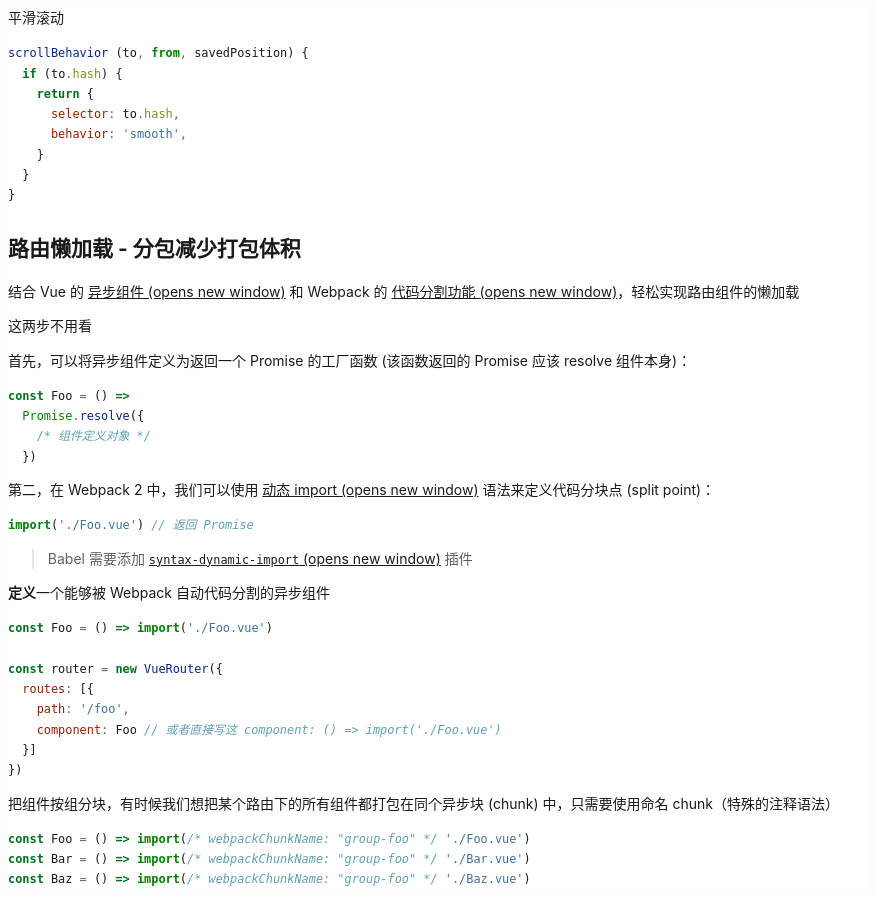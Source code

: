 平滑滚动

```js
scrollBehavior (to, from, savedPosition) {
  if (to.hash) {
    return {
      selector: to.hash,
      behavior: 'smooth',
    }
  }
}
```

## 路由懒加载 - 分包减少打包体积

结合 Vue 的 [异步组件 (opens new window)](https://cn.vuejs.org/v2/guide/components-dynamic-async.html#%E5%BC%82%E6%AD%A5%E7%BB%84%E4%BB%B6) 和 Webpack 的 [代码分割功能 (opens new window)](https://doc.webpack-china.org/guides/code-splitting-async/#require-ensure-/)，轻松实现路由组件的懒加载

这两步不用看

首先，可以将异步组件定义为返回一个 Promise 的工厂函数 (该函数返回的 Promise 应该 resolve 组件本身)：

```js
const Foo = () =>
  Promise.resolve({
    /* 组件定义对象 */
  })
```

第二，在 Webpack 2 中，我们可以使用 [动态 import (opens new window)](https://github.com/tc39/proposal-dynamic-import) 语法来定义代码分块点 (split point)：

```js
import('./Foo.vue') // 返回 Promise
```

> Babel 需要添加 [`syntax-dynamic-import` (opens new window)](https://babeljs.io/docs/plugins/syntax-dynamic-import/) 插件

**定义**一个能够被 Webpack 自动代码分割的异步组件

```js
const Foo = () => import('./Foo.vue')

const router = new VueRouter({
  routes: [{
    path: '/foo',
    component: Foo // 或者直接写这 component: () => import('./Foo.vue')
  }]
})
```

把组件按组分块，有时候我们想把某个路由下的所有组件都打包在同个异步块 (chunk) 中，只需要使用命名 chunk（特殊的注释语法）

```js
const Foo = () => import(/* webpackChunkName: "group-foo" */ './Foo.vue')
const Bar = () => import(/* webpackChunkName: "group-foo" */ './Bar.vue')
const Baz = () => import(/* webpackChunkName: "group-foo" */ './Baz.vue')
```
